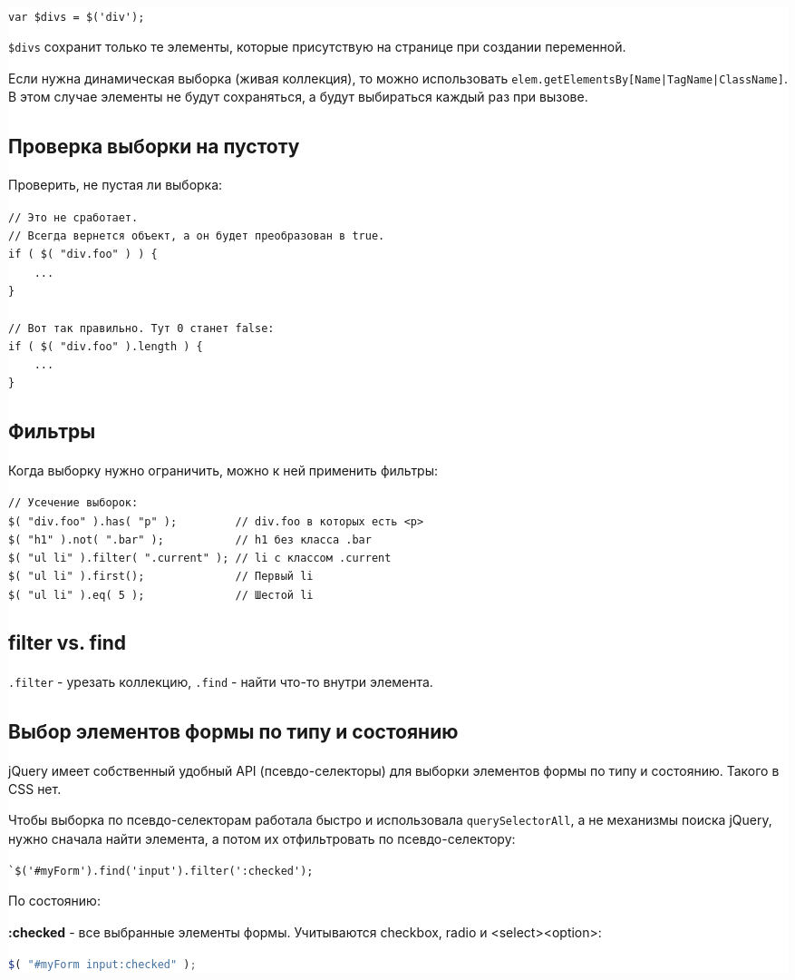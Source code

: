     var $divs = $('div');

`$divs` сохранит только те элементы, которые присутствую на странице при создании переменной.

Если нужна динамическая выборка (живая коллекция), то можно использовать `elem.getElementsBy[Name|TagName|ClassName]`.
В этом случае элементы не будут сохраняться, а будут выбираться каждый раз при вызове.

## Проверка выборки на пустоту
Проверить, не пустая ли выборка:

    // Это не сработает.
    // Всегда вернется объект, а он будет преобразован в true.
    if ( $( "div.foo" ) ) {
        ...
    }
    
    // Вот так правильно. Тут 0 станет false:
    if ( $( "div.foo" ).length ) {
        ...
    }

## Фильтры
Когда выборку нужно ограничить, можно к ней применить фильтры:

    // Усечение выборок: 
    $( "div.foo" ).has( "p" );         // div.foo в которых есть <p>
    $( "h1" ).not( ".bar" );           // h1 без класса .bar
    $( "ul li" ).filter( ".current" ); // li с классом .current
    $( "ul li" ).first();              // Первый li
    $( "ul li" ).eq( 5 );              // Шестой li

## filter vs. find
`.filter` - урезать коллекцию, `.find` - найти что-то внутри элемента.

## Выбор элементов формы по типу и состоянию
jQuery имеет собственный удобный API (псевдо-селекторы) для выборки элементов формы по типу и состоянию. Такого в CSS 
нет.

Чтобы выборка по псевдо-селекторам работала быстро и использовала `querySelectorAll`, а не механизмы поиска jQuery, 
нужно сначала найти элемента, а потом их отфильтровать по псевдо-селектору:

    `$('#myForm').find('input').filter(':checked');
 
По состоянию:

**:checked** - все выбранные элементы формы. Учитываются checkbox, radio и &lt;select&gt;&lt;option&gt;:

```javascript
$( "#myForm input:checked" );
```
